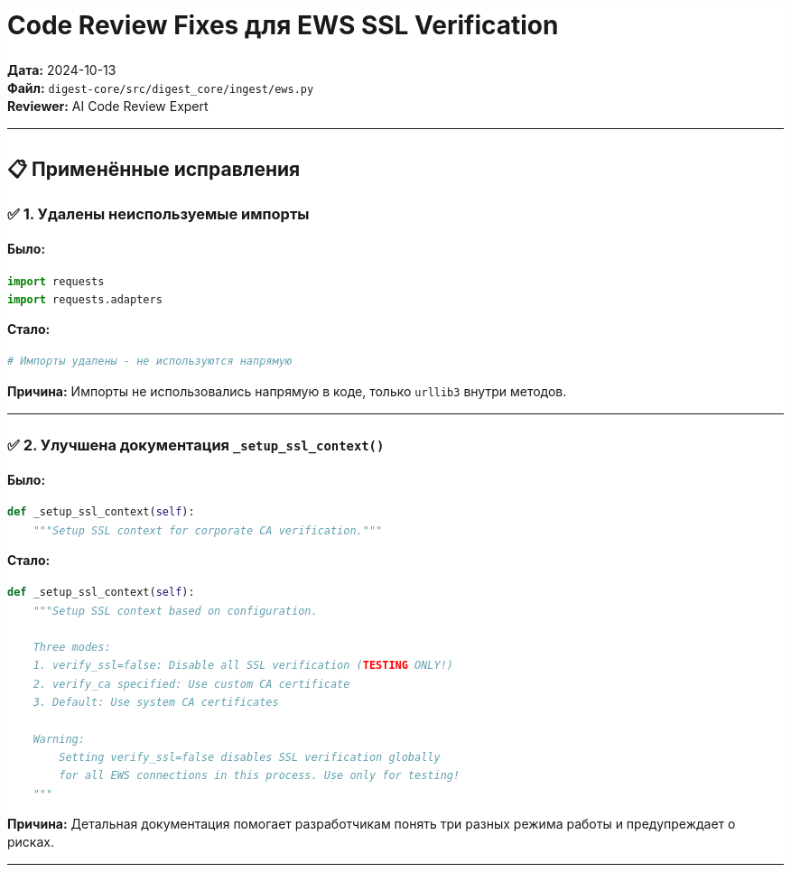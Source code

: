 # Code Review Fixes для EWS SSL Verification

**Дата:** 2024-10-13  
**Файл:** `digest-core/src/digest_core/ingest/ews.py`  
**Reviewer:** AI Code Review Expert

---

## 📋 Применённые исправления

### ✅ 1. Удалены неиспользуемые импорты

**Было:**
```python
import requests
import requests.adapters
```

**Стало:**
```python
# Импорты удалены - не используются напрямую
```

**Причина:** Импорты не использовались напрямую в коде, только `urllib3` внутри методов.

---

### ✅ 2. Улучшена документация `_setup_ssl_context()`

**Было:**
```python
def _setup_ssl_context(self):
    """Setup SSL context for corporate CA verification."""
```

**Стало:**
```python
def _setup_ssl_context(self):
    """Setup SSL context based on configuration.
    
    Three modes:
    1. verify_ssl=false: Disable all SSL verification (TESTING ONLY!)
    2. verify_ca specified: Use custom CA certificate
    3. Default: Use system CA certificates
    
    Warning:
        Setting verify_ssl=false disables SSL verification globally
        for all EWS connections in this process. Use only for testing!
    """
```

**Причина:** Детальная документация помогает разработчикам понять три разных режима работы и предупреждает о рисках.

---